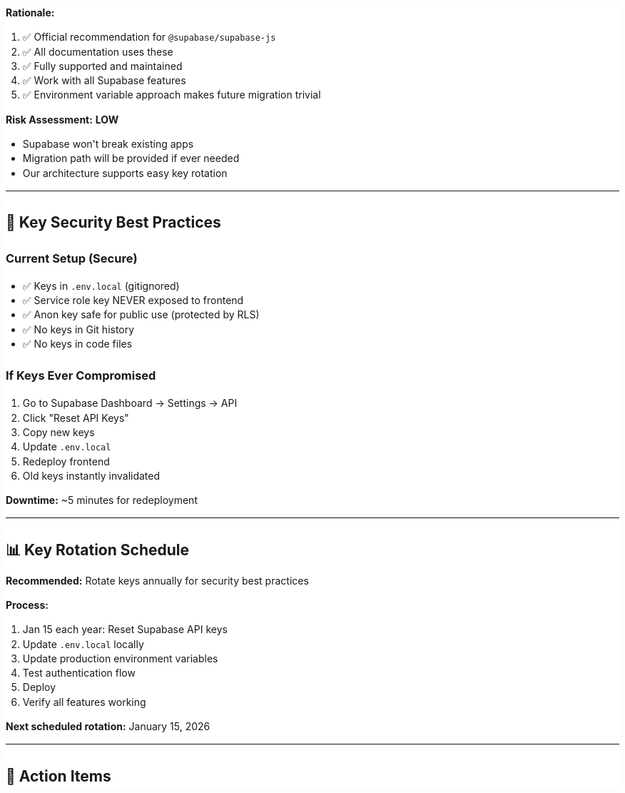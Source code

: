 **Rationale:**
1. ✅ Official recommendation for `@supabase/supabase-js`
2. ✅ All documentation uses these
3. ✅ Fully supported and maintained
4. ✅ Work with all Supabase features
5. ✅ Environment variable approach makes future migration trivial

**Risk Assessment:** **LOW**
- Supabase won't break existing apps
- Migration path will be provided if ever needed
- Our architecture supports easy key rotation

---

## 🔐 **Key Security Best Practices**

### **Current Setup (Secure)**
- ✅ Keys in `.env.local` (gitignored)
- ✅ Service role key NEVER exposed to frontend
- ✅ Anon key safe for public use (protected by RLS)
- ✅ No keys in Git history
- ✅ No keys in code files

### **If Keys Ever Compromised**
1. Go to Supabase Dashboard → Settings → API
2. Click "Reset API Keys"
3. Copy new keys
4. Update `.env.local`
5. Redeploy frontend
6. Old keys instantly invalidated

**Downtime:** ~5 minutes for redeployment

---

## 📊 **Key Rotation Schedule**

**Recommended:** Rotate keys annually for security best practices

**Process:**
1. Jan 15 each year: Reset Supabase API keys
2. Update `.env.local` locally
3. Update production environment variables
4. Test authentication flow
5. Deploy
6. Verify all features working

**Next scheduled rotation:** January 15, 2026

---

## 🎯 **Action Items**
